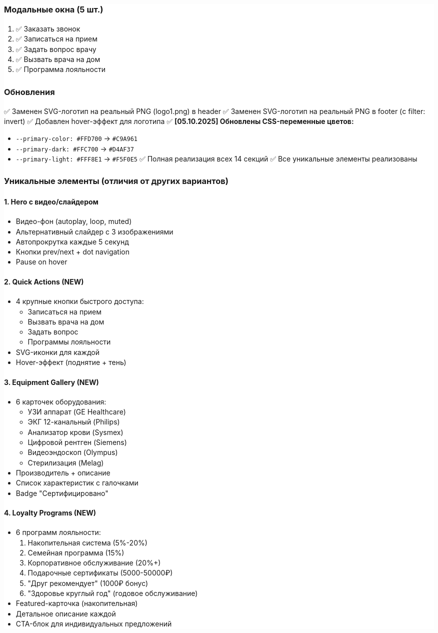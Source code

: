 ### Модальные окна (5 шт.)
1. ✅ Заказать звонок
2. ✅ Записаться на прием
3. ✅ Задать вопрос врачу
4. ✅ Вызвать врача на дом
5. ✅ Программа лояльности

### Обновления
✅ Заменен SVG-логотип на реальный PNG (logo1.png) в header
✅ Заменен SVG-логотип на реальный PNG в footer (с filter: invert)
✅ Добавлен hover-эффект для логотипа
✅ **[05.10.2025] Обновлены CSS-переменные цветов:**
  - `--primary-color: #FFD700` → `#C9A961`
  - `--primary-dark: #FFC700` → `#D4AF37`
  - `--primary-light: #FFF8E1` → `#F5F0E5`
✅ Полная реализация всех 14 секций
✅ Все уникальные элементы реализованы

### Уникальные элементы (отличия от других вариантов)

#### 1. Hero с видео/слайдером
- Видео-фон (autoplay, loop, muted)
- Альтернативный слайдер с 3 изображениями
- Автопрокрутка каждые 5 секунд
- Кнопки prev/next + dot navigation
- Pause on hover

#### 2. Quick Actions (NEW)
- 4 крупные кнопки быстрого доступа:
  - Записаться на прием
  - Вызвать врача на дом
  - Задать вопрос
  - Программы лояльности
- SVG-иконки для каждой
- Hover-эффект (поднятие + тень)

#### 3. Equipment Gallery (NEW)
- 6 карточек оборудования:
  - УЗИ аппарат (GE Healthcare)
  - ЭКГ 12-канальный (Philips)
  - Анализатор крови (Sysmex)
  - Цифровой рентген (Siemens)
  - Видеоэндоскоп (Olympus)
  - Стерилизация (Melag)
- Производитель + описание
- Список характеристик с галочками
- Badge "Сертифицировано"

#### 4. Loyalty Programs (NEW)
- 6 программ лояльности:
  1. Накопительная система (5%-20%)
  2. Семейная программа (15%)
  3. Корпоративное обслуживание (20%+)
  4. Подарочные сертификаты (5000-50000₽)
  5. "Друг рекомендует" (1000₽ бонус)
  6. "Здоровье круглый год" (годовое обслуживание)
- Featured-карточка (накопительная)
- Детальное описание каждой
- CTA-блок для индивидуальных предложений
